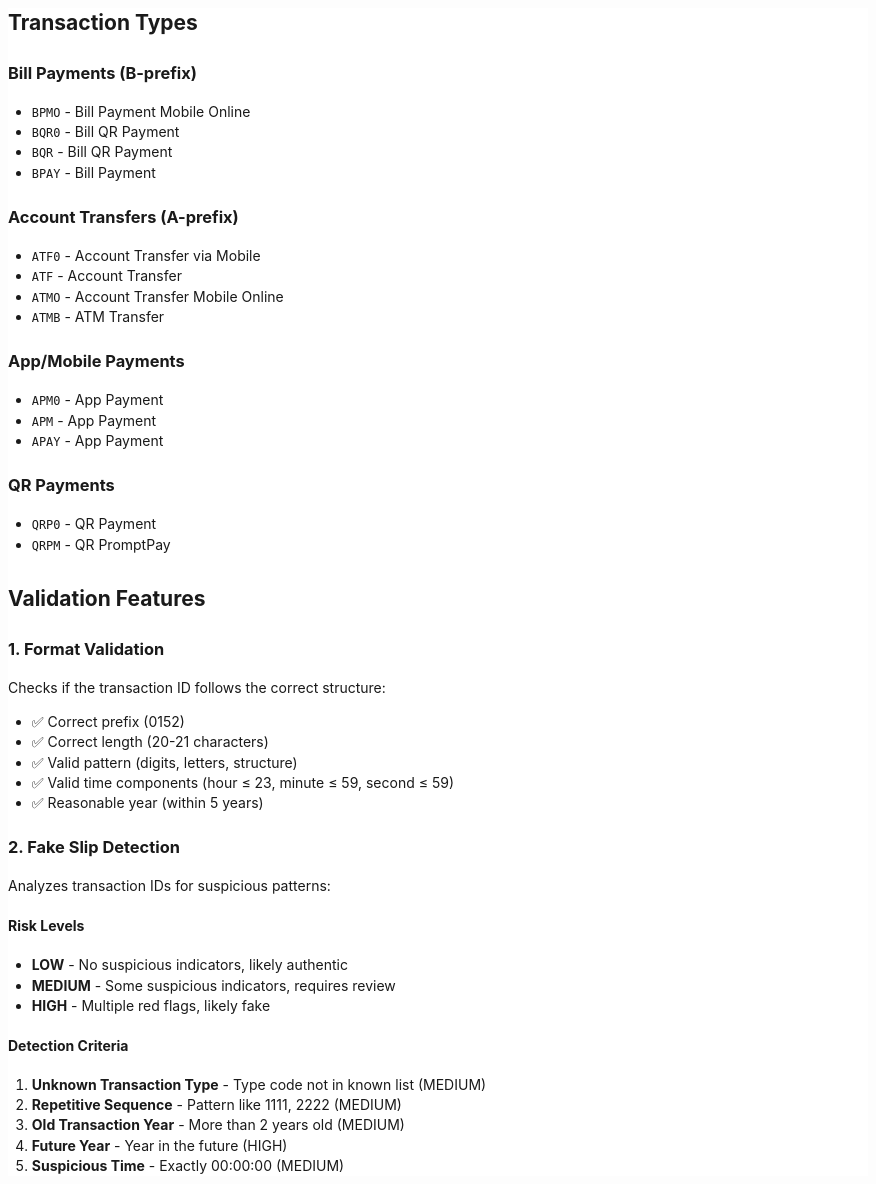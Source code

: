## Transaction Types

### Bill Payments (B-prefix)
- `BPMO` - Bill Payment Mobile Online
- `BQR0` - Bill QR Payment
- `BQR` - Bill QR Payment
- `BPAY` - Bill Payment

### Account Transfers (A-prefix)
- `ATF0` - Account Transfer via Mobile
- `ATF` - Account Transfer
- `ATMO` - Account Transfer Mobile Online
- `ATMB` - ATM Transfer

### App/Mobile Payments
- `APM0` - App Payment
- `APM` - App Payment
- `APAY` - App Payment

### QR Payments
- `QRP0` - QR Payment
- `QRPM` - QR PromptPay

## Validation Features

### 1. Format Validation
Checks if the transaction ID follows the correct structure:
- ✅ Correct prefix (0152)
- ✅ Correct length (20-21 characters)
- ✅ Valid pattern (digits, letters, structure)
- ✅ Valid time components (hour ≤ 23, minute ≤ 59, second ≤ 59)
- ✅ Reasonable year (within 5 years)

### 2. Fake Slip Detection
Analyzes transaction IDs for suspicious patterns:

#### Risk Levels
- **LOW** - No suspicious indicators, likely authentic
- **MEDIUM** - Some suspicious indicators, requires review
- **HIGH** - Multiple red flags, likely fake

#### Detection Criteria
1. **Unknown Transaction Type** - Type code not in known list (MEDIUM)
2. **Repetitive Sequence** - Pattern like 1111, 2222 (MEDIUM)
3. **Old Transaction Year** - More than 2 years old (MEDIUM)
4. **Future Year** - Year in the future (HIGH)
5. **Suspicious Time** - Exactly 00:00:00 (MEDIUM)
